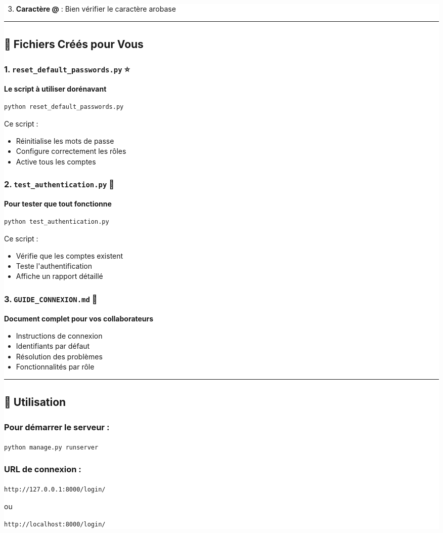 3. **Caractère @** : Bien vérifier le caractère arobase

---

## 📁 Fichiers Créés pour Vous

### 1. `reset_default_passwords.py` ⭐
**Le script à utiliser dorénavant**
```bash
python reset_default_passwords.py
```
Ce script :
- Réinitialise les mots de passe
- Configure correctement les rôles
- Active tous les comptes

### 2. `test_authentication.py` 🧪
**Pour tester que tout fonctionne**
```bash
python test_authentication.py
```
Ce script :
- Vérifie que les comptes existent
- Teste l'authentification
- Affiche un rapport détaillé

### 3. `GUIDE_CONNEXION.md` 📖
**Document complet pour vos collaborateurs**
- Instructions de connexion
- Identifiants par défaut
- Résolution des problèmes
- Fonctionnalités par rôle

---

## 🚀 Utilisation

### Pour démarrer le serveur :
```bash
python manage.py runserver
```

### URL de connexion :
```
http://127.0.0.1:8000/login/
```
ou
```
http://localhost:8000/login/
```
